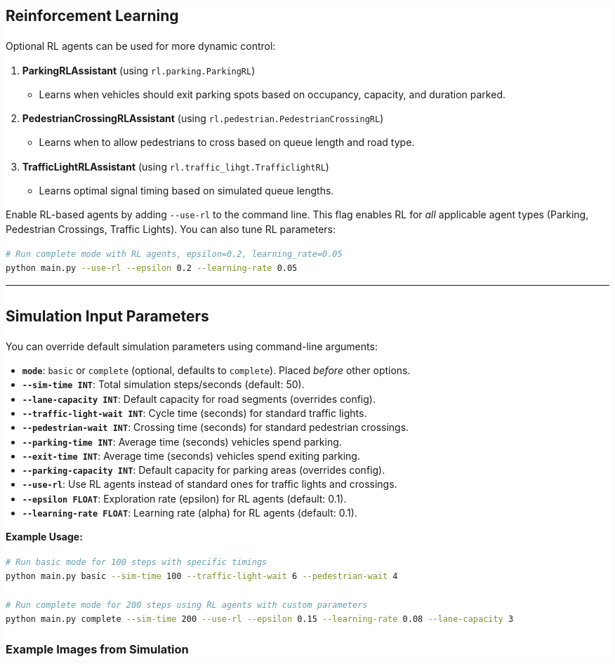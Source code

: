 
## Reinforcement Learning

Optional RL agents can be used for more dynamic control:

1. **ParkingRLAssistant** (using `rl.parking.ParkingRL`)
   - Learns when vehicles should exit parking spots based on occupancy, capacity, and duration parked.

2. **PedestrianCrossingRLAssistant** (using `rl.pedestrian.PedestrianCrossingRL`)
   - Learns when to allow pedestrians to cross based on queue length and road type.

3. **TrafficLightRLAssistant** (using `rl.traffic_lihgt.TrafficlightRL`)
   - Learns optimal signal timing based on simulated queue lengths.

Enable RL-based agents by adding `--use-rl` to the command line. This flag enables RL for *all* applicable agent types (Parking, Pedestrian Crossings, Traffic Lights). You can also tune RL parameters:

```bash
# Run complete mode with RL agents, epsilon=0.2, learning_rate=0.05
python main.py --use-rl --epsilon 0.2 --learning-rate 0.05
```

---

## Simulation Input Parameters

You can override default simulation parameters using command-line arguments:

- **`mode`**: `basic` or `complete` (optional, defaults to `complete`). Placed *before* other options.
- **`--sim-time INT`**: Total simulation steps/seconds (default: 50).
- **`--lane-capacity INT`**: Default capacity for road segments (overrides config).
- **`--traffic-light-wait INT`**: Cycle time (seconds) for standard traffic lights.
- **`--pedestrian-wait INT`**: Crossing time (seconds) for standard pedestrian crossings.
- **`--parking-time INT`**: Average time (seconds) vehicles spend parking.
- **`--exit-time INT`**: Average time (seconds) vehicles spend exiting parking.
- **`--parking-capacity INT`**: Default capacity for parking areas (overrides config).
- **`--use-rl`**: Use RL agents instead of standard ones for traffic lights and crossings.
- **`--epsilon FLOAT`**: Exploration rate (epsilon) for RL agents (default: 0.1).
- **`--learning-rate FLOAT`**: Learning rate (alpha) for RL agents (default: 0.1).

**Example Usage:**

```bash
# Run basic mode for 100 steps with specific timings
python main.py basic --sim-time 100 --traffic-light-wait 6 --pedestrian-wait 4

# Run complete mode for 200 steps using RL agents with custom parameters
python main.py complete --sim-time 200 --use-rl --epsilon 0.15 --learning-rate 0.08 --lane-capacity 3
```

### Example Images from Simulation
